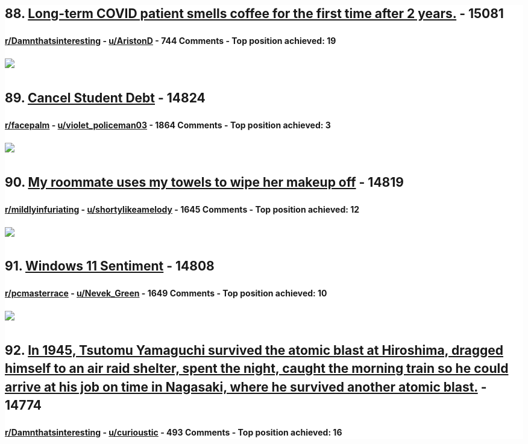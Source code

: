 ## 88. [Long-term COVID patient smells coffee for the first time after 2 years.](http://reddit.com/r/Damnthatsinteresting/comments/12cw6xk/longterm_covid_patient_smells_coffee_for_the/) - 15081
#### [r/Damnthatsinteresting](http://reddit.com/r/Damnthatsinteresting) - [u/AristonD](http://reddit.com/u/AristonD) - 744 Comments - Top position achieved: 19

<a href="https://v.redd.it/6n43w077h4sa1"><img src="https://b.thumbs.redditmedia.com/eYLZ1GEZq5mQlVn7rGpCq2UhQZ7x5_hvNmK2JKGlZsM.jpg"></img></a>

## 89. [Cancel Student Debt](http://reddit.com/r/facepalm/comments/12d3roc/cancel_student_debt/) - 14824
#### [r/facepalm](http://reddit.com/r/facepalm) - [u/violet_policeman03](http://reddit.com/u/violet_policeman03) - 1864 Comments - Top position achieved: 3

<a href="https://i.redd.it/c4krc0y2v5sa1.jpg"><img src="https://b.thumbs.redditmedia.com/JOSMvT04yqGZLYmjfTEvahUE7z4NNdhDmarVDNxjJPU.jpg"></img></a>

## 90. [My roommate uses my towels to wipe her makeup off](http://reddit.com/r/mildlyinfuriating/comments/12cyu8a/my_roommate_uses_my_towels_to_wipe_her_makeup_off/) - 14819
#### [r/mildlyinfuriating](http://reddit.com/r/mildlyinfuriating) - [u/shortylikeamelody](http://reddit.com/u/shortylikeamelody) - 1645 Comments - Top position achieved: 12

<a href="https://i.redd.it/cqs1bqc8f6sa1.jpg"><img src="https://a.thumbs.redditmedia.com/qi519M-oDP5gDwISqhWmAEwqUUeHbLJKJGK3MylJAS4.jpg"></img></a>

## 91. [Windows 11 Sentiment](http://reddit.com/r/pcmasterrace/comments/12cbuqi/windows_11_sentiment/) - 14808
#### [r/pcmasterrace](http://reddit.com/r/pcmasterrace) - [u/Nevek_Green](http://reddit.com/u/Nevek_Green) - 1649 Comments - Top position achieved: 10

<a href="https://i.redd.it/6ujttlvsn0sa1.png"><img src="https://b.thumbs.redditmedia.com/gUhb-UFK92ylpgGm1Q_CJr3Avi3UPPlhb-XFDKzRMsU.jpg"></img></a>

## 92. [In 1945, Tsutomu Yamaguchi survived the atomic blast at Hiroshima, dragged himself to an air raid shelter, spent the night, caught the morning train so he could arrive at his job on time in Nagasaki, where he survived another atomic blast.](http://reddit.com/r/Damnthatsinteresting/comments/12c6lft/in_1945_tsutomu_yamaguchi_survived_the_atomic/) - 14774
#### [r/Damnthatsinteresting](http://reddit.com/r/Damnthatsinteresting) - [u/curioustic](http://reddit.com/u/curioustic) - 493 Comments - Top position achieved: 16
